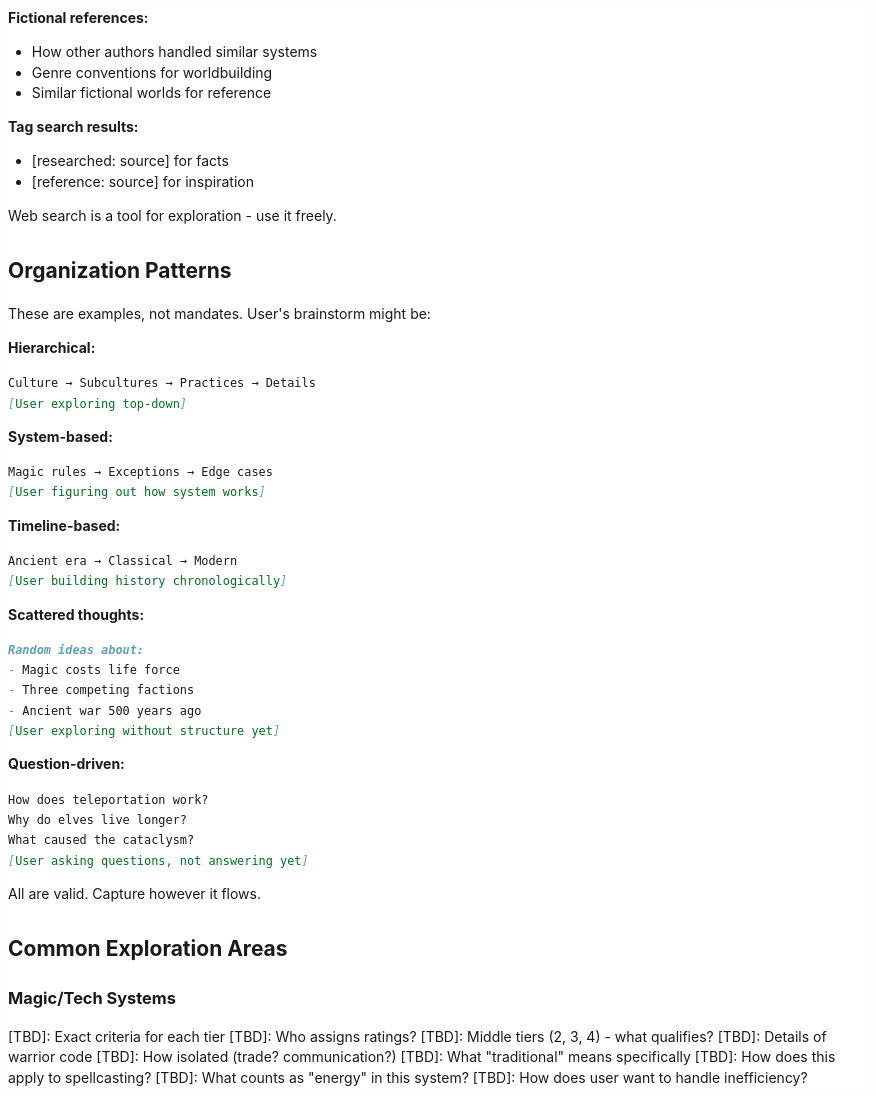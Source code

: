 **Fictional references:**
- How other authors handled similar systems
- Genre conventions for worldbuilding
- Similar fictional worlds for reference

**Tag search results:**
- [researched: source] for facts
- [reference: source] for inspiration

Web search is a tool for exploration - use it freely.

## Organization Patterns

These are examples, not mandates. User's brainstorm might be:

**Hierarchical:**
```markdown
Culture → Subcultures → Practices → Details
[User exploring top-down]
```

**System-based:**
```markdown
Magic rules → Exceptions → Edge cases
[User figuring out how system works]
```

**Timeline-based:**
```markdown
Ancient era → Classical → Modern
[User building history chronologically]
```

**Scattered thoughts:**
```markdown
Random ideas about:
- Magic costs life force
- Three competing factions
- Ancient war 500 years ago
[User exploring without structure yet]
```

**Question-driven:**
```markdown
How does teleportation work?
Why do elves live longer?
What caused the cataclysm?
[User asking questions, not answering yet]
```

All are valid. Capture however it flows.

## Common Exploration Areas

### Magic/Tech Systems


[TBD]: Exact criteria for each tier
[TBD]: Who assigns ratings?
[TBD]: Middle tiers (2, 3, 4) - what qualifies?
[TBD]: Details of warrior code
[TBD]: How isolated (trade? communication?)
[TBD]: What "traditional" means specifically
[TBD]: How does this apply to spellcasting?
[TBD]: What counts as "energy" in this system?
[TBD]: How does user want to handle inefficiency?